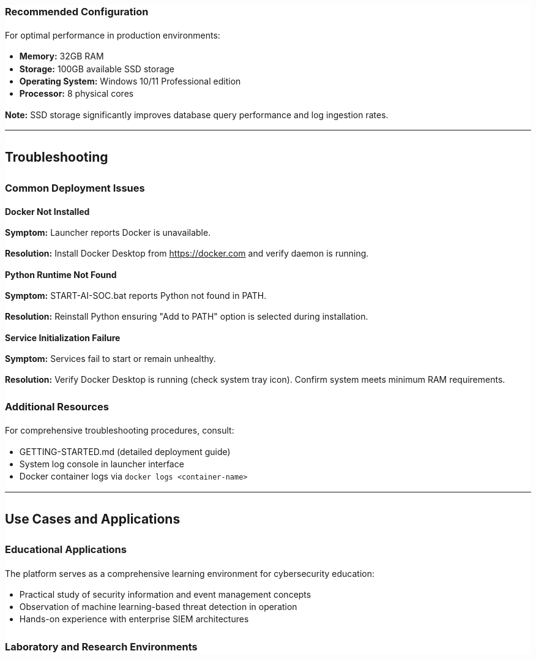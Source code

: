### Recommended Configuration

For optimal performance in production environments:

- **Memory:** 32GB RAM
- **Storage:** 100GB available SSD storage
- **Operating System:** Windows 10/11 Professional edition
- **Processor:** 8 physical cores

**Note:** SSD storage significantly improves database query performance and log ingestion rates.

---

## Troubleshooting

### Common Deployment Issues

**Docker Not Installed**

**Symptom:** Launcher reports Docker is unavailable.

**Resolution:** Install Docker Desktop from https://docker.com and verify daemon is running.

**Python Runtime Not Found**

**Symptom:** START-AI-SOC.bat reports Python not found in PATH.

**Resolution:** Reinstall Python ensuring "Add to PATH" option is selected during installation.

**Service Initialization Failure**

**Symptom:** Services fail to start or remain unhealthy.

**Resolution:** Verify Docker Desktop is running (check system tray icon). Confirm system meets minimum RAM requirements.

### Additional Resources

For comprehensive troubleshooting procedures, consult:
- GETTING-STARTED.md (detailed deployment guide)
- System log console in launcher interface
- Docker container logs via `docker logs <container-name>`

---

## Use Cases and Applications

### Educational Applications

The platform serves as a comprehensive learning environment for cybersecurity education:

- Practical study of security information and event management concepts
- Observation of machine learning-based threat detection in operation
- Hands-on experience with enterprise SIEM architectures

### Laboratory and Research Environments
